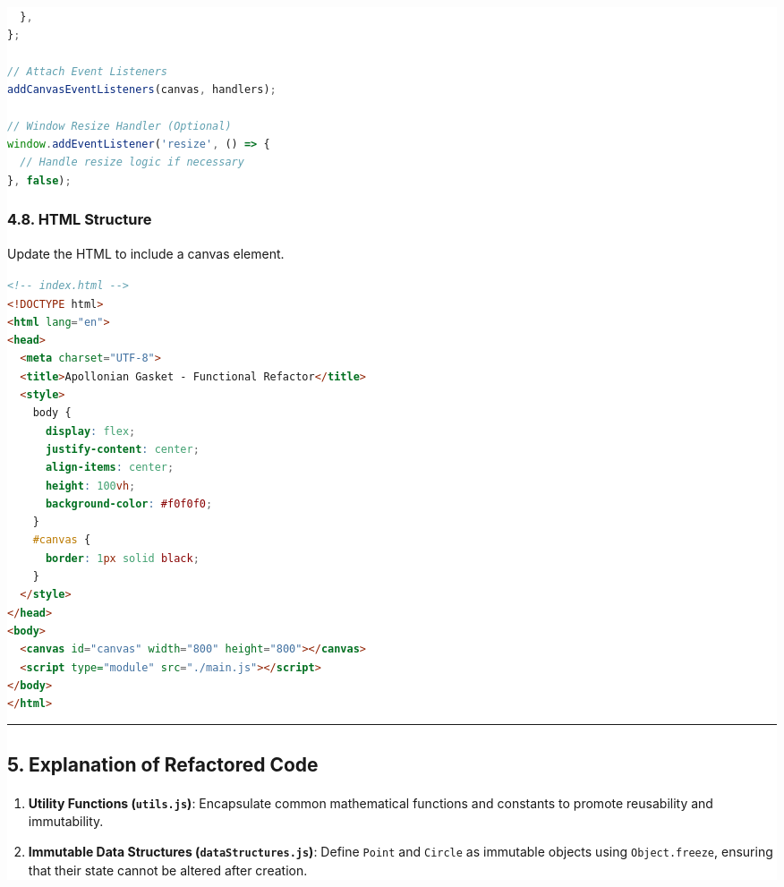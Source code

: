 ```javascript
  },
};

// Attach Event Listeners
addCanvasEventListeners(canvas, handlers);

// Window Resize Handler (Optional)
window.addEventListener('resize', () => {
  // Handle resize logic if necessary
}, false);
```

### 4.8. HTML Structure

Update the HTML to include a canvas element.

```html
<!-- index.html -->
<!DOCTYPE html>
<html lang="en">
<head>
  <meta charset="UTF-8">
  <title>Apollonian Gasket - Functional Refactor</title>
  <style>
    body {
      display: flex;
      justify-content: center;
      align-items: center;
      height: 100vh;
      background-color: #f0f0f0;
    }
    #canvas {
      border: 1px solid black;
    }
  </style>
</head>
<body>
  <canvas id="canvas" width="800" height="800"></canvas>
  <script type="module" src="./main.js"></script>
</body>
</html>
```

---

## 5. Explanation of Refactored Code

1. **Utility Functions (`utils.js`)**: Encapsulate common mathematical functions and constants to promote reusability and immutability.

2. **Immutable Data Structures (`dataStructures.js`)**: Define `Point` and `Circle` as immutable objects using `Object.freeze`, ensuring that their state cannot be altered after creation.
